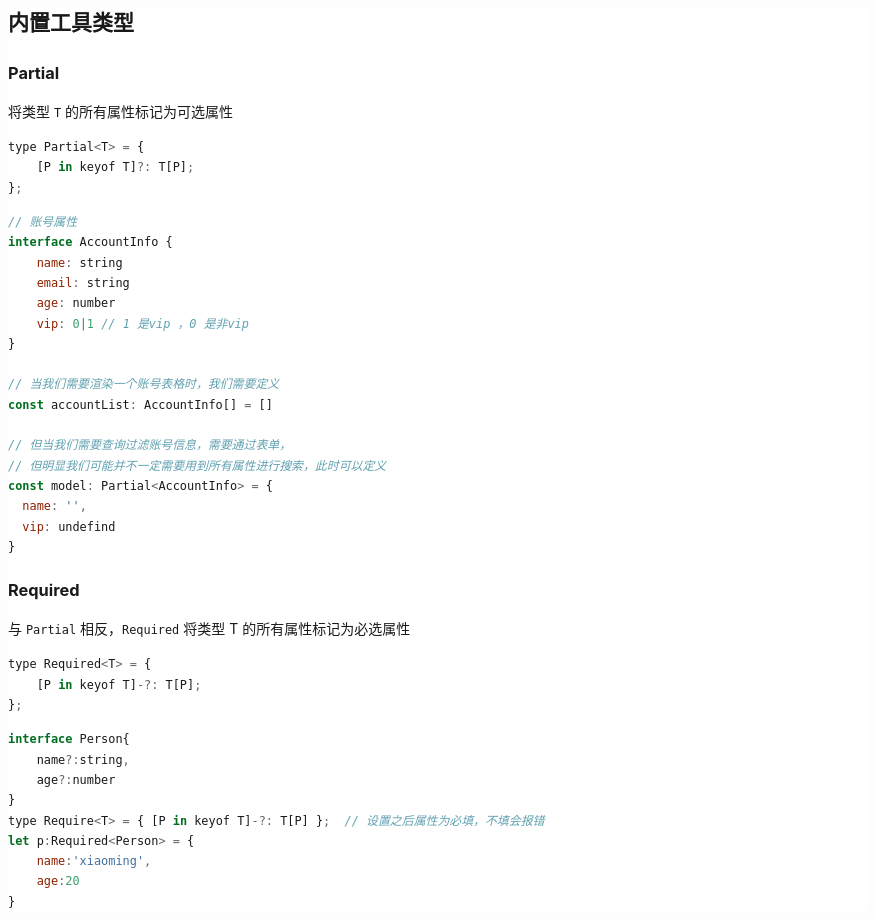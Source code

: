 ## 内置工具类型

### Partial<T>

将类型 `T` 的所有属性标记为可选属性

```js
type Partial<T> = {
    [P in keyof T]?: T[P];
};
```

```js
// 账号属性
interface AccountInfo {
    name: string 
    email: string 
    age: number 
    vip: 0|1 // 1 是vip ，0 是非vip
}

// 当我们需要渲染一个账号表格时，我们需要定义
const accountList: AccountInfo[] = []

// 但当我们需要查询过滤账号信息，需要通过表单，
// 但明显我们可能并不一定需要用到所有属性进行搜索，此时可以定义
const model: Partial<AccountInfo> = {
  name: '',
  vip: undefind
}
```

### Required<T>

与 `Partial` 相反，`Required` 将类型 T 的所有属性标记为必选属性

```js
type Required<T> = {
    [P in keyof T]-?: T[P];
};
```

```js
interface Person{
    name?:string,
    age?:number
}
type Require<T> = { [P in keyof T]-?: T[P] };  // 设置之后属性为必填，不填会报错
let p:Required<Person> = {
    name:'xiaoming',
    age:20
}
```
